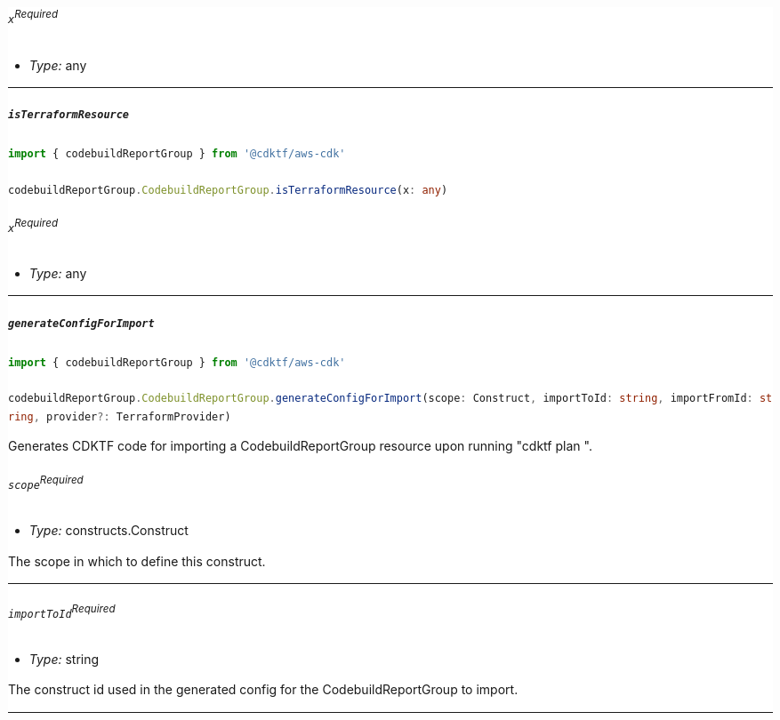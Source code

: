 ###### `x`<sup>Required</sup> <a name="x" id="@cdktf/aws-cdk.codebuildReportGroup.CodebuildReportGroup.isTerraformElement.parameter.x"></a>

- *Type:* any

---

##### `isTerraformResource` <a name="isTerraformResource" id="@cdktf/aws-cdk.codebuildReportGroup.CodebuildReportGroup.isTerraformResource"></a>

```typescript
import { codebuildReportGroup } from '@cdktf/aws-cdk'

codebuildReportGroup.CodebuildReportGroup.isTerraformResource(x: any)
```

###### `x`<sup>Required</sup> <a name="x" id="@cdktf/aws-cdk.codebuildReportGroup.CodebuildReportGroup.isTerraformResource.parameter.x"></a>

- *Type:* any

---

##### `generateConfigForImport` <a name="generateConfigForImport" id="@cdktf/aws-cdk.codebuildReportGroup.CodebuildReportGroup.generateConfigForImport"></a>

```typescript
import { codebuildReportGroup } from '@cdktf/aws-cdk'

codebuildReportGroup.CodebuildReportGroup.generateConfigForImport(scope: Construct, importToId: string, importFromId: string, provider?: TerraformProvider)
```

Generates CDKTF code for importing a CodebuildReportGroup resource upon running "cdktf plan <stack-name>".

###### `scope`<sup>Required</sup> <a name="scope" id="@cdktf/aws-cdk.codebuildReportGroup.CodebuildReportGroup.generateConfigForImport.parameter.scope"></a>

- *Type:* constructs.Construct

The scope in which to define this construct.

---

###### `importToId`<sup>Required</sup> <a name="importToId" id="@cdktf/aws-cdk.codebuildReportGroup.CodebuildReportGroup.generateConfigForImport.parameter.importToId"></a>

- *Type:* string

The construct id used in the generated config for the CodebuildReportGroup to import.

---